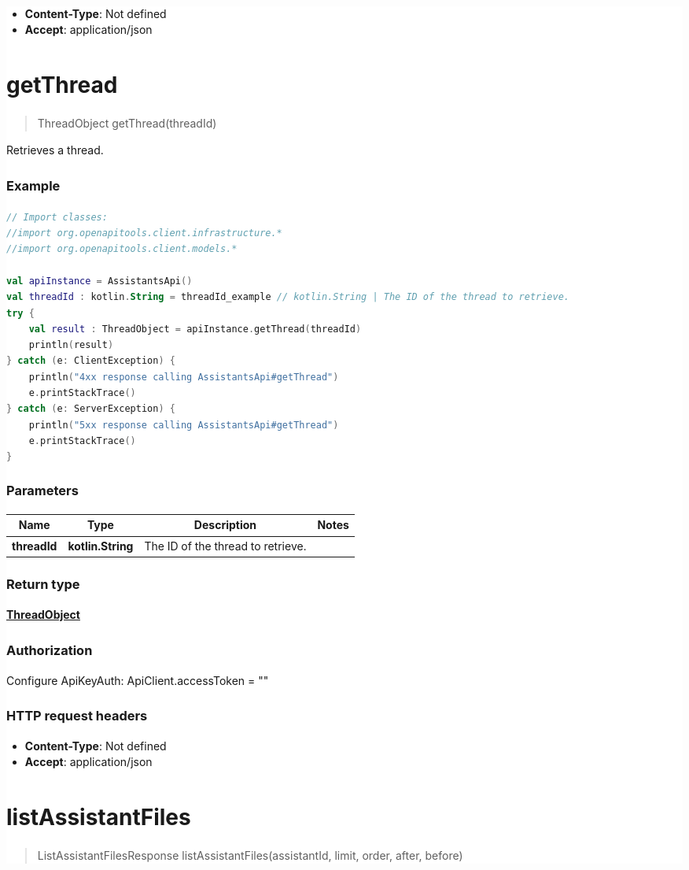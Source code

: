  - **Content-Type**: Not defined
 - **Accept**: application/json

<a id="getThread"></a>
# **getThread**
> ThreadObject getThread(threadId)

Retrieves a thread.

### Example
```kotlin
// Import classes:
//import org.openapitools.client.infrastructure.*
//import org.openapitools.client.models.*

val apiInstance = AssistantsApi()
val threadId : kotlin.String = threadId_example // kotlin.String | The ID of the thread to retrieve.
try {
    val result : ThreadObject = apiInstance.getThread(threadId)
    println(result)
} catch (e: ClientException) {
    println("4xx response calling AssistantsApi#getThread")
    e.printStackTrace()
} catch (e: ServerException) {
    println("5xx response calling AssistantsApi#getThread")
    e.printStackTrace()
}
```

### Parameters
| Name | Type | Description  | Notes |
| ------------- | ------------- | ------------- | ------------- |
| **threadId** | **kotlin.String**| The ID of the thread to retrieve. | |

### Return type

[**ThreadObject**](ThreadObject.md)

### Authorization


Configure ApiKeyAuth:
    ApiClient.accessToken = ""

### HTTP request headers

 - **Content-Type**: Not defined
 - **Accept**: application/json

<a id="listAssistantFiles"></a>
# **listAssistantFiles**
> ListAssistantFilesResponse listAssistantFiles(assistantId, limit, order, after, before)
